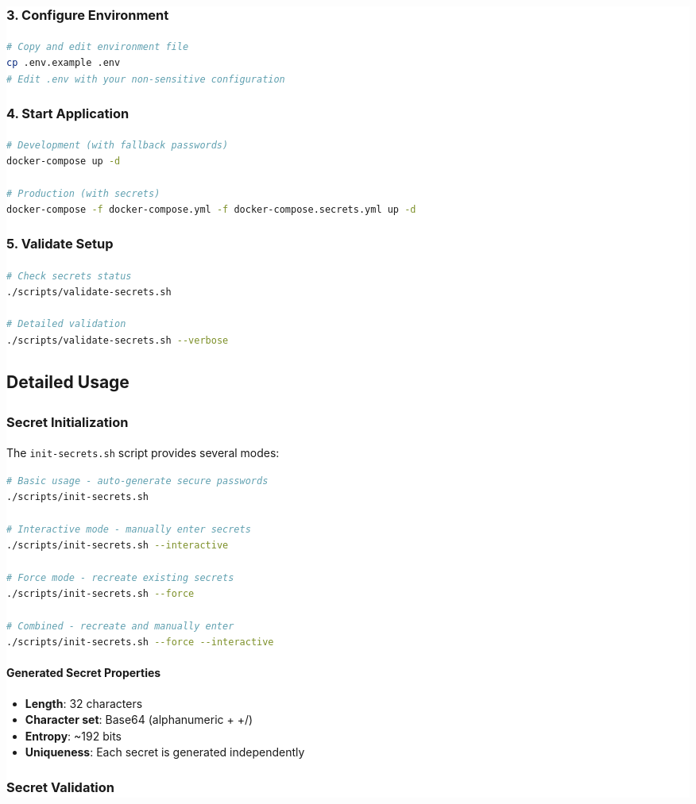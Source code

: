 ### 3. Configure Environment
```bash
# Copy and edit environment file
cp .env.example .env
# Edit .env with your non-sensitive configuration
```

### 4. Start Application
```bash
# Development (with fallback passwords)
docker-compose up -d

# Production (with secrets)
docker-compose -f docker-compose.yml -f docker-compose.secrets.yml up -d
```

### 5. Validate Setup
```bash
# Check secrets status
./scripts/validate-secrets.sh

# Detailed validation
./scripts/validate-secrets.sh --verbose
```

## Detailed Usage

### Secret Initialization

The `init-secrets.sh` script provides several modes:

```bash
# Basic usage - auto-generate secure passwords
./scripts/init-secrets.sh

# Interactive mode - manually enter secrets
./scripts/init-secrets.sh --interactive

# Force mode - recreate existing secrets
./scripts/init-secrets.sh --force

# Combined - recreate and manually enter
./scripts/init-secrets.sh --force --interactive
```

#### Generated Secret Properties
- **Length**: 32 characters
- **Character set**: Base64 (alphanumeric + +/)
- **Entropy**: ~192 bits
- **Uniqueness**: Each secret is generated independently

### Secret Validation
